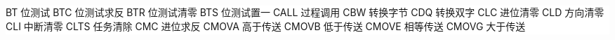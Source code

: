 <tr>
<td>BT</td>
<td>位测试</td>
</tr>
<tr>
<td>BTC</td>
<td>位测试求反</td>
</tr>
<tr>
<td>BTR</td>
<td>位测试清零</td>
</tr>
<tr>
<td>BTS</td>
<td>位测试置一</td>
</tr>
<tr>
<td>CALL</td>
<td>过程调用</td>
</tr>
<tr>
<td>CBW</td>
<td>转换字节</td>
</tr>
<tr>
<td>CDQ</td>
<td>转换双字</td>
</tr>
<tr>
<td>CLC</td>
<td>进位清零</td>
</tr>
<tr>
<td>CLD</td>
<td>方向清零</td>
</tr>
<tr>
<td>CLI</td>
<td>中断清零</td>
</tr>
<tr>
<td>CLTS</td>
<td>任务清除</td>
</tr>
<tr>
<td>CMC</td>
<td>进位求反</td>
</tr>
<tr>
<td>CMOVA</td>
<td>高于传送</td>
</tr>
<tr>
<td>CMOVB</td>
<td>低于传送</td>
</tr>
<tr>
<td>CMOVE</td>
<td>相等传送</td>
</tr>
<tr>
<td>CMOVG</td>
<td>大于传送</td>
</tr>